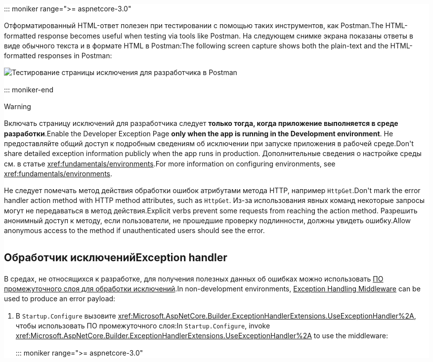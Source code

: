 ::: moniker range=">= aspnetcore-3.0"

<span data-ttu-id="d3587-118">Отформатированный HTML-ответ полезен при тестировании с помощью таких инструментов, как Postman.</span><span class="sxs-lookup"><span data-stu-id="d3587-118">The HTML-formatted response becomes useful when testing via tools like Postman.</span></span> <span data-ttu-id="d3587-119">На следующем снимке экрана показаны ответы в виде обычного текста и в формате HTML в Postman:</span><span class="sxs-lookup"><span data-stu-id="d3587-119">The following screen capture shows both the plain-text and the HTML-formatted responses in Postman:</span></span>

![Тестирование страницы исключения для разработчика в Postman](handle-errors/_static/developer-exception-page-postman.gif)

::: moniker-end

> [!WARNING]
> <span data-ttu-id="d3587-121">Включать страницу исключений для разработчика следует **только тогда, когда приложение выполняется в среде разработки**.</span><span class="sxs-lookup"><span data-stu-id="d3587-121">Enable the Developer Exception Page **only when the app is running in the Development environment**.</span></span> <span data-ttu-id="d3587-122">Не предоставляйте общий доступ к подробным сведениям об исключении при запуске приложения в рабочей среде.</span><span class="sxs-lookup"><span data-stu-id="d3587-122">Don't share detailed exception information publicly when the app runs in production.</span></span> <span data-ttu-id="d3587-123">Дополнительные сведения о настройке среды см. в статье <xref:fundamentals/environments>.</span><span class="sxs-lookup"><span data-stu-id="d3587-123">For more information on configuring environments, see <xref:fundamentals/environments>.</span></span>
>
> <span data-ttu-id="d3587-124">Не следует помечать метод действия обработки ошибок атрибутами метода HTTP, например `HttpGet`.</span><span class="sxs-lookup"><span data-stu-id="d3587-124">Don't mark the error handler action method with HTTP method attributes, such as `HttpGet`.</span></span> <span data-ttu-id="d3587-125">Из-за использования явных команд некоторые запросы могут не передаваться в метод действия.</span><span class="sxs-lookup"><span data-stu-id="d3587-125">Explicit verbs prevent some requests from reaching the action method.</span></span> <span data-ttu-id="d3587-126">Разрешить анонимный доступ к методу, если пользователи, не прошедшие проверку подлинности, должны увидеть ошибку.</span><span class="sxs-lookup"><span data-stu-id="d3587-126">Allow anonymous access to the method if unauthenticated users should see the error.</span></span>

## <a name="exception-handler"></a><span data-ttu-id="d3587-127">Обработчик исключений</span><span class="sxs-lookup"><span data-stu-id="d3587-127">Exception handler</span></span>

<span data-ttu-id="d3587-128">В средах, не относящихся к разработке, для получения полезных данных об ошибках можно использовать [ПО промежуточного слоя для обработки исключений](xref:fundamentals/error-handling).</span><span class="sxs-lookup"><span data-stu-id="d3587-128">In non-development environments, [Exception Handling Middleware](xref:fundamentals/error-handling) can be used to produce an error payload:</span></span>

1. <span data-ttu-id="d3587-129">В `Startup.Configure` вызовите <xref:Microsoft.AspNetCore.Builder.ExceptionHandlerExtensions.UseExceptionHandler%2A>, чтобы использовать ПО промежуточного слоя:</span><span class="sxs-lookup"><span data-stu-id="d3587-129">In `Startup.Configure`, invoke <xref:Microsoft.AspNetCore.Builder.ExceptionHandlerExtensions.UseExceptionHandler%2A> to use the middleware:</span></span>

    ::: moniker range=">= aspnetcore-3.0"

